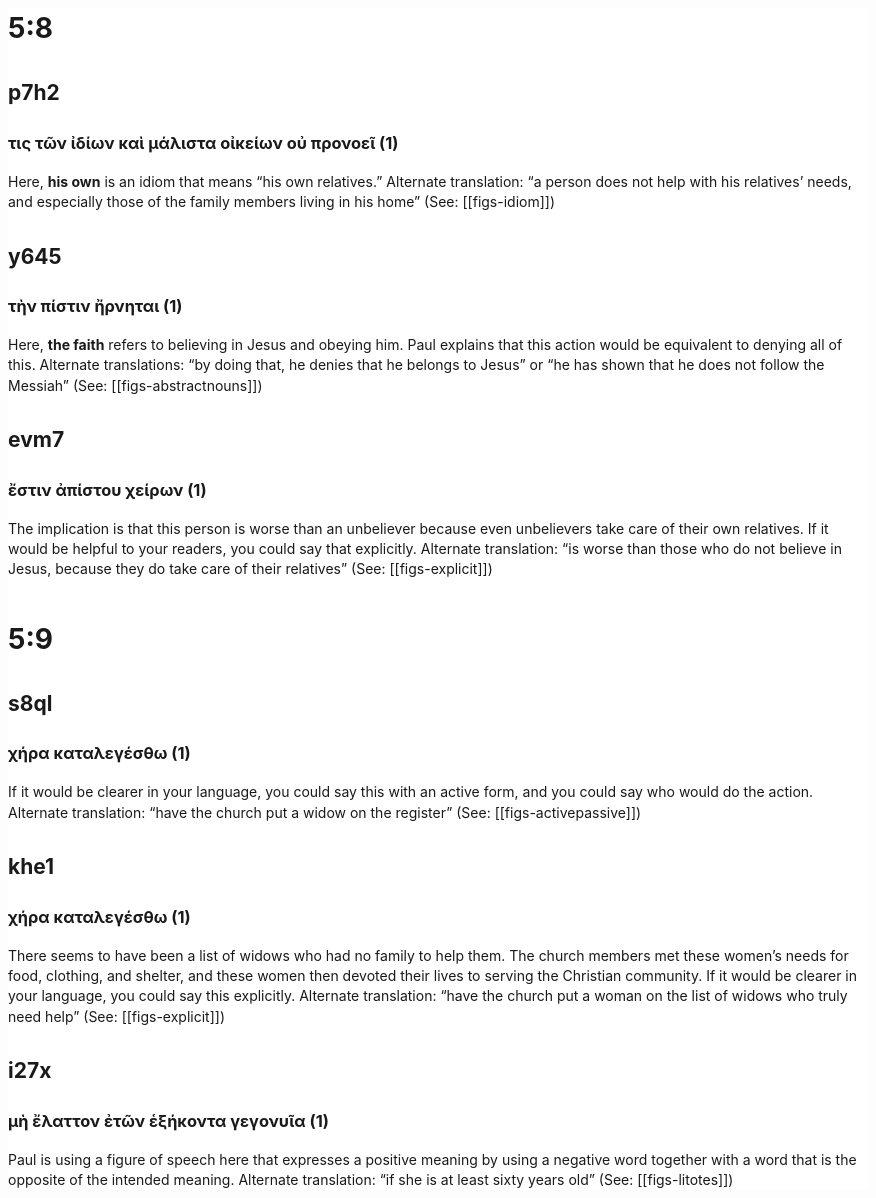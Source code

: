 # 5:8
## p7h2
### τις τῶν ἰδίων καὶ μάλιστα οἰκείων οὐ προνοεῖ (1)
Here, **his own** is an idiom that means “his own relatives.” Alternate translation: “a person does not help with his relatives’ needs, and especially those of the family members living in his home” (See: [[figs-idiom]])

## y645
### τὴν πίστιν ἤρνηται (1)
Here, **the faith** refers to believing in Jesus and obeying him. Paul explains that this action would be equivalent to denying all of this. Alternate translations: “by doing that, he denies that he belongs to Jesus” or “he has shown that he does not follow the Messiah” (See: [[figs-abstractnouns]])

## evm7
### ἔστιν ἀπίστου χείρων (1)
The implication is that this person is worse than an unbeliever because even unbelievers take care of their own relatives. If it would be helpful to your readers, you could say that explicitly. Alternate translation: “is worse than those who do not believe in Jesus, because they do take care of their relatives” (See: [[figs-explicit]])

# 5:9
## s8ql
### χήρα καταλεγέσθω (1)
If it would be clearer in your language, you could say this with an active form, and you could say who would do the action. Alternate translation: “have the church put a widow on the register” (See: [[figs-activepassive]])

## khe1
### χήρα καταλεγέσθω (1)
There seems to have been a list of widows who had no family to help them. The church members met these women’s needs for food, clothing, and shelter, and these women then devoted their lives to serving the Christian community. If it would be clearer in your language, you could say this explicitly. Alternate translation: “have the church put a woman on the list of widows who truly need help” (See: [[figs-explicit]])

## i27x
### μὴ ἔλαττον ἐτῶν ἑξήκοντα γεγονυῖα (1)
Paul is using a figure of speech here that expresses a positive meaning by using a negative word together with a word that is the opposite of the intended meaning. Alternate translation: “if she is at least sixty years old” (See: [[figs-litotes]])
